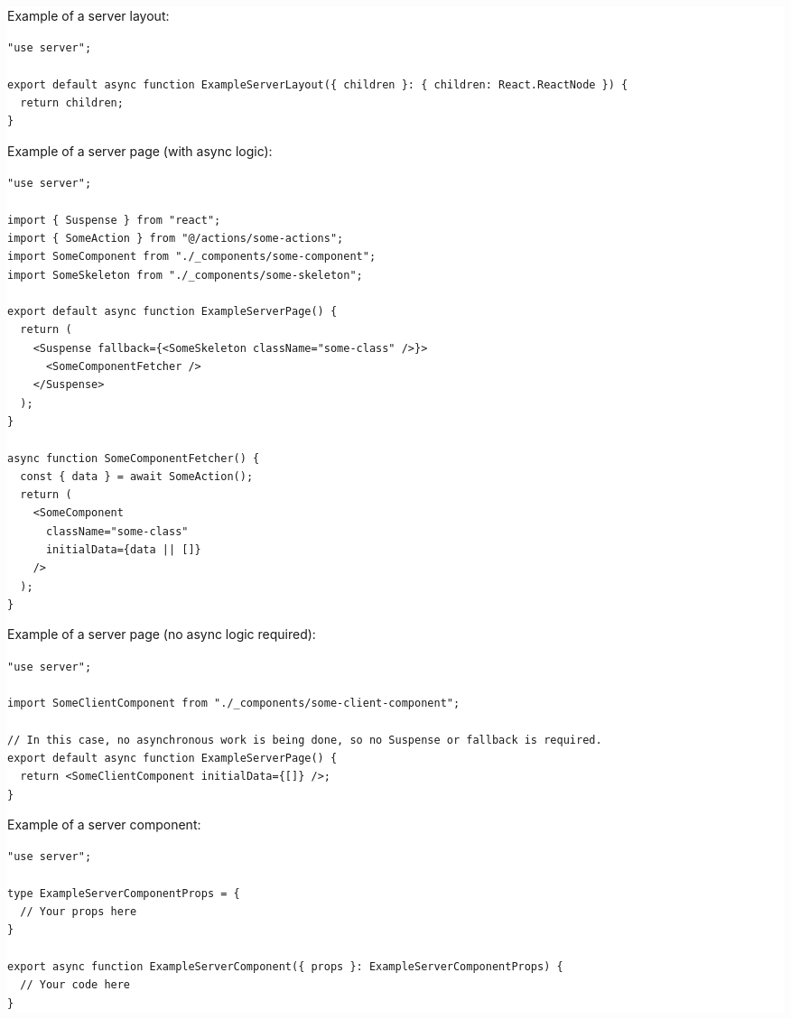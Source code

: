 Example of a server layout:

```tsx
"use server";

export default async function ExampleServerLayout({ children }: { children: React.ReactNode }) {
  return children;
}
```

Example of a server page (with async logic):

```tsx
"use server";

import { Suspense } from "react";
import { SomeAction } from "@/actions/some-actions";
import SomeComponent from "./_components/some-component";
import SomeSkeleton from "./_components/some-skeleton";

export default async function ExampleServerPage() {
  return (
    <Suspense fallback={<SomeSkeleton className="some-class" />}>
      <SomeComponentFetcher />
    </Suspense>
  );
}

async function SomeComponentFetcher() {
  const { data } = await SomeAction();
  return (
    <SomeComponent
      className="some-class"
      initialData={data || []}
    />
  );
}
```

Example of a server page (no async logic required):

```tsx
"use server";

import SomeClientComponent from "./_components/some-client-component";

// In this case, no asynchronous work is being done, so no Suspense or fallback is required.
export default async function ExampleServerPage() {
  return <SomeClientComponent initialData={[]} />;
}
```

Example of a server component:

```tsx
"use server";

type ExampleServerComponentProps = {
  // Your props here
}

export async function ExampleServerComponent({ props }: ExampleServerComponentProps) {
  // Your code here
}
```
